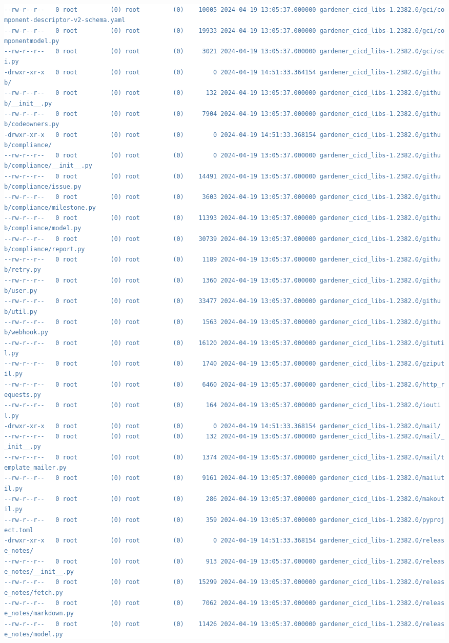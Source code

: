 ```diff
--rw-r--r--   0 root         (0) root         (0)    10005 2024-04-19 13:05:37.000000 gardener_cicd_libs-1.2382.0/gci/component-descriptor-v2-schema.yaml
--rw-r--r--   0 root         (0) root         (0)    19933 2024-04-19 13:05:37.000000 gardener_cicd_libs-1.2382.0/gci/componentmodel.py
--rw-r--r--   0 root         (0) root         (0)     3021 2024-04-19 13:05:37.000000 gardener_cicd_libs-1.2382.0/gci/oci.py
-drwxr-xr-x   0 root         (0) root         (0)        0 2024-04-19 14:51:33.364154 gardener_cicd_libs-1.2382.0/github/
--rw-r--r--   0 root         (0) root         (0)      132 2024-04-19 13:05:37.000000 gardener_cicd_libs-1.2382.0/github/__init__.py
--rw-r--r--   0 root         (0) root         (0)     7904 2024-04-19 13:05:37.000000 gardener_cicd_libs-1.2382.0/github/codeowners.py
-drwxr-xr-x   0 root         (0) root         (0)        0 2024-04-19 14:51:33.368154 gardener_cicd_libs-1.2382.0/github/compliance/
--rw-r--r--   0 root         (0) root         (0)        0 2024-04-19 13:05:37.000000 gardener_cicd_libs-1.2382.0/github/compliance/__init__.py
--rw-r--r--   0 root         (0) root         (0)    14491 2024-04-19 13:05:37.000000 gardener_cicd_libs-1.2382.0/github/compliance/issue.py
--rw-r--r--   0 root         (0) root         (0)     3603 2024-04-19 13:05:37.000000 gardener_cicd_libs-1.2382.0/github/compliance/milestone.py
--rw-r--r--   0 root         (0) root         (0)    11393 2024-04-19 13:05:37.000000 gardener_cicd_libs-1.2382.0/github/compliance/model.py
--rw-r--r--   0 root         (0) root         (0)    30739 2024-04-19 13:05:37.000000 gardener_cicd_libs-1.2382.0/github/compliance/report.py
--rw-r--r--   0 root         (0) root         (0)     1189 2024-04-19 13:05:37.000000 gardener_cicd_libs-1.2382.0/github/retry.py
--rw-r--r--   0 root         (0) root         (0)     1360 2024-04-19 13:05:37.000000 gardener_cicd_libs-1.2382.0/github/user.py
--rw-r--r--   0 root         (0) root         (0)    33477 2024-04-19 13:05:37.000000 gardener_cicd_libs-1.2382.0/github/util.py
--rw-r--r--   0 root         (0) root         (0)     1563 2024-04-19 13:05:37.000000 gardener_cicd_libs-1.2382.0/github/webhook.py
--rw-r--r--   0 root         (0) root         (0)    16120 2024-04-19 13:05:37.000000 gardener_cicd_libs-1.2382.0/gitutil.py
--rw-r--r--   0 root         (0) root         (0)     1740 2024-04-19 13:05:37.000000 gardener_cicd_libs-1.2382.0/gziputil.py
--rw-r--r--   0 root         (0) root         (0)     6460 2024-04-19 13:05:37.000000 gardener_cicd_libs-1.2382.0/http_requests.py
--rw-r--r--   0 root         (0) root         (0)      164 2024-04-19 13:05:37.000000 gardener_cicd_libs-1.2382.0/ioutil.py
-drwxr-xr-x   0 root         (0) root         (0)        0 2024-04-19 14:51:33.368154 gardener_cicd_libs-1.2382.0/mail/
--rw-r--r--   0 root         (0) root         (0)      132 2024-04-19 13:05:37.000000 gardener_cicd_libs-1.2382.0/mail/__init__.py
--rw-r--r--   0 root         (0) root         (0)     1374 2024-04-19 13:05:37.000000 gardener_cicd_libs-1.2382.0/mail/template_mailer.py
--rw-r--r--   0 root         (0) root         (0)     9161 2024-04-19 13:05:37.000000 gardener_cicd_libs-1.2382.0/mailutil.py
--rw-r--r--   0 root         (0) root         (0)      286 2024-04-19 13:05:37.000000 gardener_cicd_libs-1.2382.0/makoutil.py
--rw-r--r--   0 root         (0) root         (0)      359 2024-04-19 13:05:37.000000 gardener_cicd_libs-1.2382.0/pyproject.toml
-drwxr-xr-x   0 root         (0) root         (0)        0 2024-04-19 14:51:33.368154 gardener_cicd_libs-1.2382.0/release_notes/
--rw-r--r--   0 root         (0) root         (0)      913 2024-04-19 13:05:37.000000 gardener_cicd_libs-1.2382.0/release_notes/__init__.py
--rw-r--r--   0 root         (0) root         (0)    15299 2024-04-19 13:05:37.000000 gardener_cicd_libs-1.2382.0/release_notes/fetch.py
--rw-r--r--   0 root         (0) root         (0)     7062 2024-04-19 13:05:37.000000 gardener_cicd_libs-1.2382.0/release_notes/markdown.py
--rw-r--r--   0 root         (0) root         (0)    11426 2024-04-19 13:05:37.000000 gardener_cicd_libs-1.2382.0/release_notes/model.py
```
